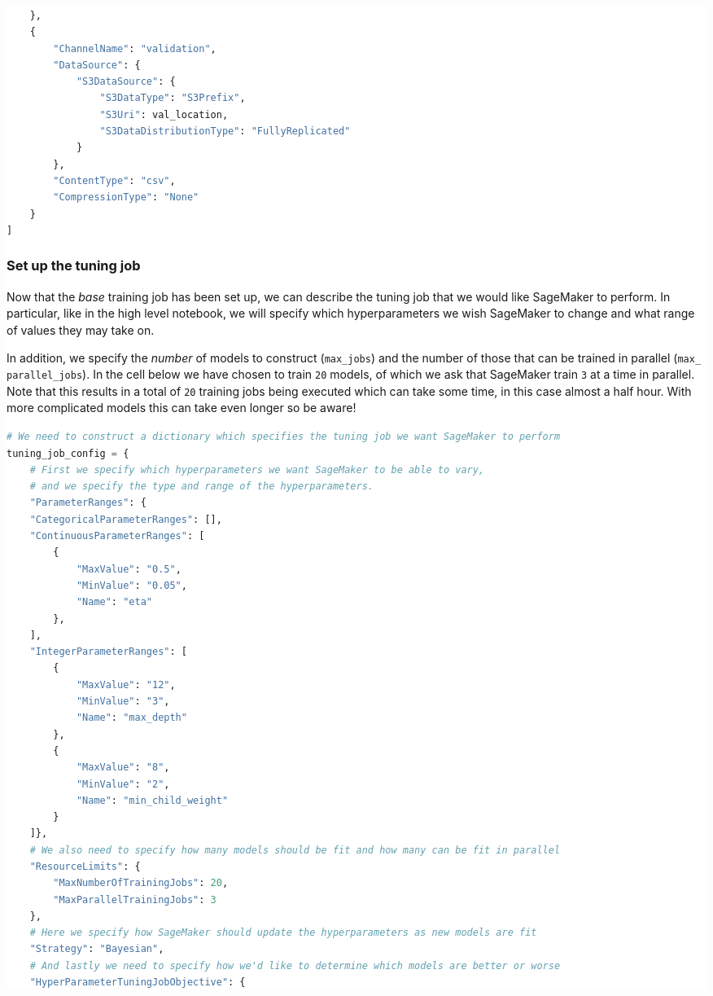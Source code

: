 ```python
    },
    {
        "ChannelName": "validation",
        "DataSource": {
            "S3DataSource": {
                "S3DataType": "S3Prefix",
                "S3Uri": val_location,
                "S3DataDistributionType": "FullyReplicated"
            }
        },
        "ContentType": "csv",
        "CompressionType": "None"
    }
]
```

### Set up the tuning job

Now that the *base* training job has been set up, we can describe the tuning job that we would like
SageMaker to perform. In particular, like in the high level notebook, we will specify which
hyperparameters we wish SageMaker to change and what range of values they may take on.

In addition, we specify the *number* of models to construct (`max_jobs`) and the number of those
that can be trained in parallel (`max_parallel_jobs`). In the cell below we have chosen to train
`20` models, of which we ask that SageMaker train `3` at a time in parallel. Note that this results
in a total of `20` training jobs being executed which can take some time, in this case almost a half
hour. With more complicated models this can take even longer so be aware!

```python
# We need to construct a dictionary which specifies the tuning job we want SageMaker to perform
tuning_job_config = {
    # First we specify which hyperparameters we want SageMaker to be able to vary,
    # and we specify the type and range of the hyperparameters.
    "ParameterRanges": {
    "CategoricalParameterRanges": [],
    "ContinuousParameterRanges": [
        {
            "MaxValue": "0.5",
            "MinValue": "0.05",
            "Name": "eta"
        },
    ],
    "IntegerParameterRanges": [
        {
            "MaxValue": "12",
            "MinValue": "3",
            "Name": "max_depth"
        },
        {
            "MaxValue": "8",
            "MinValue": "2",
            "Name": "min_child_weight"
        }
    ]},
    # We also need to specify how many models should be fit and how many can be fit in parallel
    "ResourceLimits": {
        "MaxNumberOfTrainingJobs": 20,
        "MaxParallelTrainingJobs": 3
    },
    # Here we specify how SageMaker should update the hyperparameters as new models are fit
    "Strategy": "Bayesian",
    # And lastly we need to specify how we'd like to determine which models are better or worse
    "HyperParameterTuningJobObjective": {
```